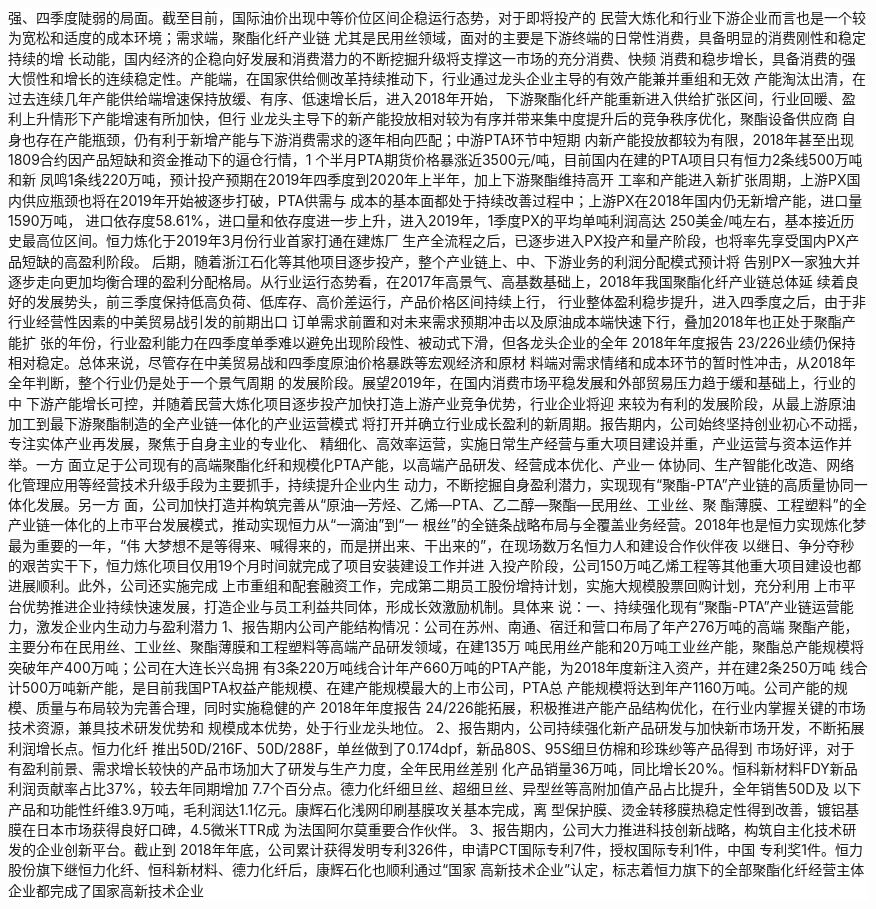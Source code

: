 强、四季度陡弱的局面。截至目前，国际油价出现中等价位区间企稳运行态势，对于即将投产的
民营大炼化和行业下游企业而言也是一个较为宽松和适度的成本环境；需求端，聚酯化纤产业链
尤其是民用丝领域，面对的主要是下游终端的日常性消费，具备明显的消费刚性和稳定持续的增
长动能，国内经济的企稳向好发展和消费潜力的不断挖掘升级将支撑这一市场的充分消费、快频
消费和稳步增长，具备消费的强大惯性和增长的连续稳定性。产能端，在国家供给侧改革持续推动下，行业通过龙头企业主导的有效产能兼并重组和无效
产能淘汰出清，在过去连续几年产能供给端增速保持放缓、有序、低速增长后，进入2018年开始，
下游聚酯化纤产能重新进入供给扩张区间，行业回暖、盈利上升情形下产能增速有所加快，但行
业龙头主导下的新产能投放相对较为有序并带来集中度提升后的竞争秩序优化，聚酯设备供应商
自身也存在产能瓶颈，仍有利于新增产能与下游消费需求的逐年相向匹配；中游PTA环节中短期
内新产能投放都较为有限，2018年甚至出现1809合约因产品短缺和资金推动下的逼仓行情，1
个半月PTA期货价格暴涨近3500元/吨，目前国内在建的PTA项目只有恒力2条线500万吨和新
凤鸣1条线220万吨，预计投产预期在2019年四季度到2020年上半年，加上下游聚酯维持高开
工率和产能进入新扩张周期，上游PX国内供应瓶颈也将在2019年开始被逐步打破，PTA供需与
成本的基本面都处于持续改善过程中；上游PX在2018年国内仍无新增产能，进口量1590万吨，
进口依存度58.61%，进口量和依存度进一步上升，进入2019年，1季度PX的平均单吨利润高达
250美金/吨左右，基本接近历史最高位区间。恒力炼化于2019年3月份行业首家打通在建炼厂
生产全流程之后，已逐步进入PX投产和量产阶段，也将率先享受国内PX产品短缺的高盈利阶段。
后期，随着浙江石化等其他项目逐步投产，整个产业链上、中、下游业务的利润分配模式预计将
告别PX一家独大并逐步走向更加均衡合理的盈利分配格局。从行业运行态势看，在2017年高景气、高基数基础上，2018年我国聚酯化纤产业链总体延
续着良好的发展势头，前三季度保持低高负荷、低库存、高价差运行，产品价格区间持续上行，
行业整体盈利稳步提升，进入四季度之后，由于非行业经营性因素的中美贸易战引发的前期出口
订单需求前置和对未来需求预期冲击以及原油成本端快速下行，叠加2018年也正处于聚酯产能扩
张的年份，行业盈利能力在四季度单季难以避免出现阶段性、被动式下滑，但各龙头企业的全年
2018年年度报告
23/226业绩仍保持相对稳定。总体来说，尽管存在中美贸易战和四季度原油价格暴跌等宏观经济和原材
料端对需求情绪和成本环节的暂时性冲击，从2018年全年判断，整个行业仍是处于一个景气周期
的发展阶段。展望2019年，在国内消费市场平稳发展和外部贸易压力趋于缓和基础上，行业的中
下游产能增长可控，并随着民营大炼化项目逐步投产加快打造上游产业竞争优势，行业企业将迎
来较为有利的发展阶段，从最上游原油加工到最下游聚酯制造的全产业链一体化的产业运营模式
将打开并确立行业成长盈利的新周期。报告期内，公司始终坚持创业初心不动摇，专注实体产业再发展，聚焦于自身主业的专业化、
精细化、高效率运营，实施日常生产经营与重大项目建设并重，产业运营与资本运作并举。一方
面立足于公司现有的高端聚酯化纤和规模化PTA产能，以高端产品研发、经营成本优化、产业一
体协同、生产智能化改造、网络化管理应用等经营技术升级手段为主要抓手，持续提升企业内生
动力，不断挖掘自身盈利潜力，实现现有“聚酯-PTA”产业链的高质量协同一体化发展。另一方
面，公司加快打造并构筑完善从“原油—芳烃、乙烯—PTA、乙二醇—聚酯—民用丝、工业丝、聚
酯薄膜、工程塑料”的全产业链一体化的上市平台发展模式，推动实现恒力从“一滴油”到“一
根丝”的全链条战略布局与全覆盖业务经营。2018年也是恒力实现炼化梦最为重要的一年，“伟
大梦想不是等得来、喊得来的，而是拼出来、干出来的”，在现场数万名恒力人和建设合作伙伴夜
以继日、争分夺秒的艰苦实干下，恒力炼化项目仅用19个月时间就完成了项目安装建设工作并进
入投产阶段，公司150万吨乙烯工程等其他重大项目建设也都进展顺利。此外，公司还实施完成
上市重组和配套融资工作，完成第二期员工股份增持计划，实施大规模股票回购计划，充分利用
上市平台优势推进企业持续快速发展，打造企业与员工利益共同体，形成长效激励机制。具体来
说：一、持续强化现有“聚酯-PTA”产业链运营能力，激发企业内生动力与盈利潜力
1、报告期内公司产能结构情况：公司在苏州、南通、宿迁和营口布局了年产276万吨的高端
聚酯产能，主要分布在民用丝、工业丝、聚酯薄膜和工程塑料等高端产品研发领域，在建135万
吨民用丝产能和20万吨工业丝产能，聚酯总产能规模将突破年产400万吨；公司在大连长兴岛拥
有3条220万吨线合计年产660万吨的PTA产能，为2018年度新注入资产，并在建2条250万吨
线合计500万吨新产能，是目前我国PTA权益产能规模、在建产能规模最大的上市公司，PTA总
产能规模将达到年产1160万吨。公司产能的规模、质量与布局较为完善合理，同时实施稳健的产
2018年年度报告
24/226能拓展，积极推进产能产品结构优化，在行业内掌握关键的市场技术资源，兼具技术研发优势和
规模成本优势，处于行业龙头地位。
2、报告期内，公司持续强化新产品研发与加快新市场开发，不断拓展利润增长点。恒力化纤
推出50D/216F、50D/288F，单丝做到了0.174dpf，新品80S、95S细旦仿棉和珍珠纱等产品得到
市场好评，对于有盈利前景、需求增长较快的产品市场加大了研发与生产力度，全年民用丝差别
化产品销量36万吨，同比增长20%。恒科新材料FDY新品利润贡献率占比37%，较去年同期增加
7.7个百分点。德力化纤细旦丝、超细旦丝、异型丝等高附加值产品占比提升，全年销售50D及
以下产品和功能性纤维3.9万吨，毛利润达1.1亿元。康辉石化浅网印刷基膜攻关基本完成，离
型保护膜、烫金转移膜热稳定性得到改善，镀铝基膜在日本市场获得良好口碑，4.5微米TTR成
为法国阿尔莫重要合作伙伴。
3、报告期内，公司大力推进科技创新战略，构筑自主化技术研发的企业创新平台。截止到
2018年年底，公司累计获得发明专利326件，申请PCT国际专利7件，授权国际专利1件，中国
专利奖1件。恒力股份旗下继恒力化纤、恒科新材料、德力化纤后，康辉石化也顺利通过“国家
高新技术企业”认定，标志着恒力旗下的全部聚酯化纤经营主体企业都完成了国家高新技术企业